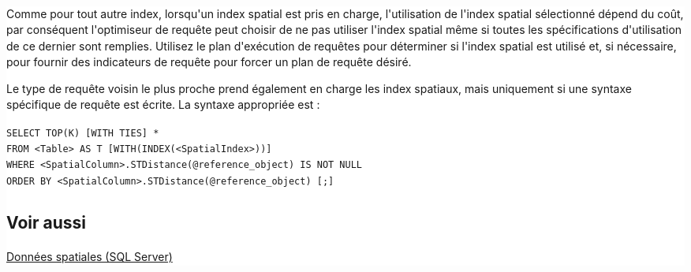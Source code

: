  Comme pour tout autre index, lorsqu'un index spatial est pris en charge, l'utilisation de l'index spatial sélectionné dépend du coût, par conséquent l'optimiseur de requête peut choisir de ne pas utiliser l'index spatial même si toutes les spécifications d'utilisation de ce dernier sont remplies. Utilisez le plan d'exécution de requêtes pour déterminer si l'index spatial est utilisé et, si nécessaire, pour fournir des indicateurs de requête pour forcer un plan de requête désiré.  
  
 Le type de requête voisin le plus proche prend également en charge les index spatiaux, mais uniquement si une syntaxe spécifique de requête est écrite. La syntaxe appropriée est :  
  
```  
SELECT TOP(K) [WITH TIES] *   
FROM <Table> AS T [WITH(INDEX(<SpatialIndex>))]  
WHERE <SpatialColumn>.STDistance(@reference_object) IS NOT NULL  
ORDER BY <SpatialColumn>.STDistance(@reference_object) [;]  
```  
  
## <a name="see-also"></a>Voir aussi  
 [Données spatiales &#40;SQL Server&#41;](../../relational-databases/spatial/spatial-data-sql-server.md)  
  
  

